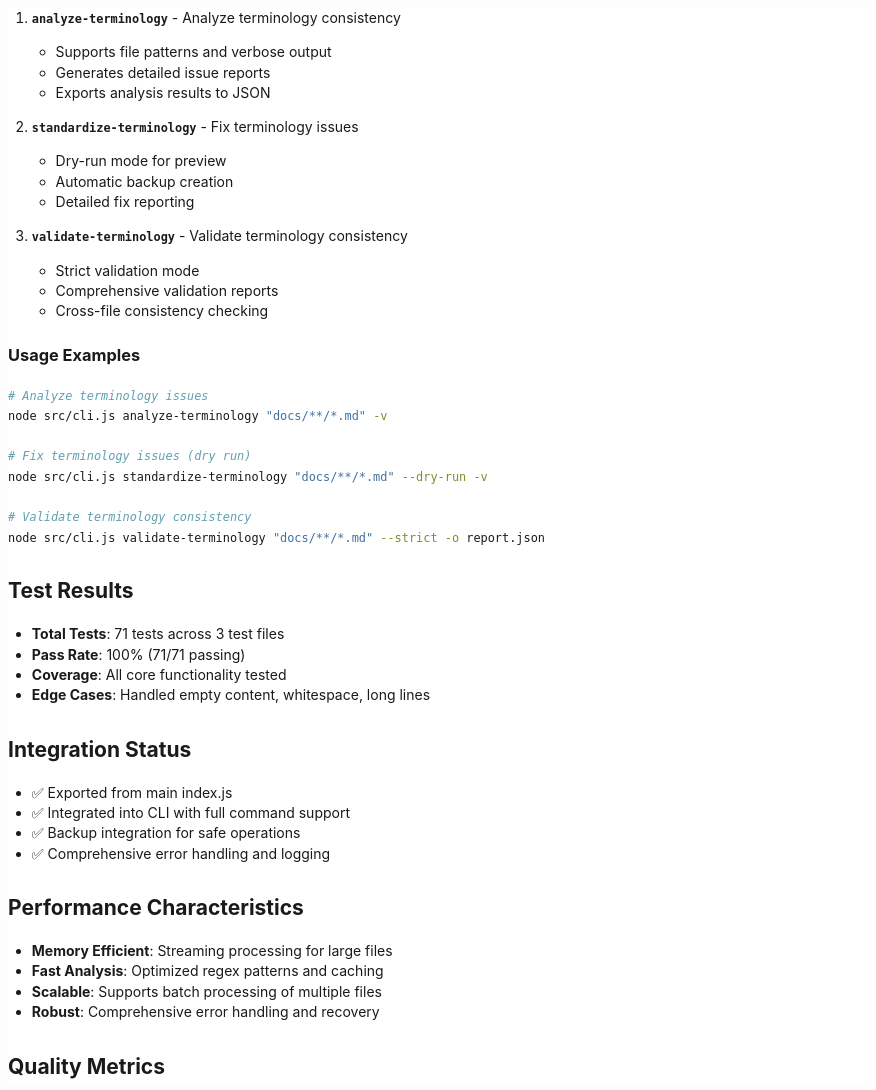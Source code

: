 1. **`analyze-terminology`** - Analyze terminology consistency

   - Supports file patterns and verbose output
   - Generates detailed issue reports
   - Exports analysis results to JSON

1. **`standardize-terminology`** - Fix terminology issues

   - Dry-run mode for preview
   - Automatic backup creation
   - Detailed fix reporting

1. **`validate-terminology`** - Validate terminology consistency
   - Strict validation mode
   - Comprehensive validation reports
   - Cross-file consistency checking

### Usage Examples

```bash
# Analyze terminology issues
node src/cli.js analyze-terminology "docs/**/*.md" -v

# Fix terminology issues (dry run)
node src/cli.js standardize-terminology "docs/**/*.md" --dry-run -v

# Validate terminology consistency
node src/cli.js validate-terminology "docs/**/*.md" --strict -o report.json
```

## Test Results

- **Total Tests**: 71 tests across 3 test files
- **Pass Rate**: 100% (71/71 passing)
- **Coverage**: All core functionality tested
- **Edge Cases**: Handled empty content, whitespace, long lines

## Integration Status


- ✅ Exported from main index.js
- ✅ Integrated into CLI with full command support
- ✅ Backup integration for safe operations
- ✅ Comprehensive error handling and logging

## Performance Characteristics

- **Memory Efficient**: Streaming processing for large files
- **Fast Analysis**: Optimized regex patterns and caching
- **Scalable**: Supports batch processing of multiple files
- **Robust**: Comprehensive error handling and recovery

## Quality Metrics
